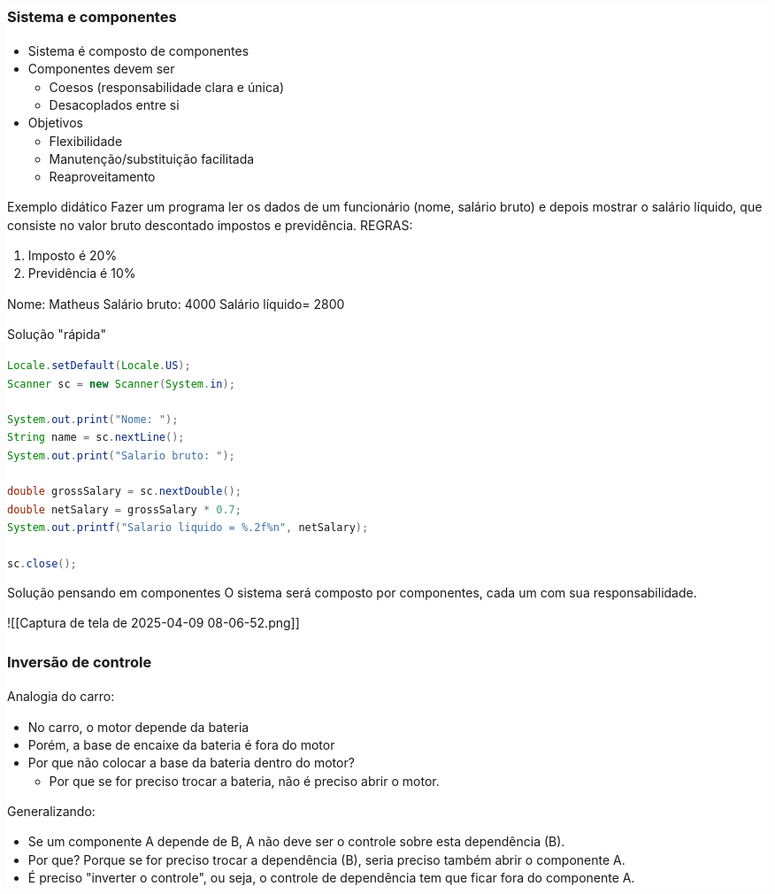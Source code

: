 ### Sistema e componentes
- Sistema é composto de componentes
- Componentes devem ser
	- Coesos (responsabilidade clara e única)
	- Desacoplados entre si
- Objetivos
	- Flexibilidade
	- Manutenção/substituição facilitada
	- Reaproveitamento

Exemplo didático
Fazer um programa ler os dados de um funcionário (nome, salário bruto) e depois mostrar o salário líquido, que consiste no valor bruto descontado impostos e previdência.
REGRAS:
1) Imposto é 20%
2) Previdência é 10%

Nome: Matheus
Salário bruto: 4000
Salário líquido= 2800

Solução "rápida"

```java
Locale.setDefault(Locale.US);
Scanner sc = new Scanner(System.in);

System.out.print("Nome: ");
String name = sc.nextLine();
System.out.print("Salario bruto: ");

double grossSalary = sc.nextDouble();
double netSalary = grossSalary * 0.7;
System.out.printf("Salario liquido = %.2f%n", netSalary);

sc.close();
```

Solução pensando em componentes
O sistema será composto por componentes, cada um com sua responsabilidade.

![[Captura de tela de 2025-04-09 08-06-52.png]]

### Inversão de controle
Analogia do carro: 
- No carro, o motor depende da bateria
- Porém, a base de encaixe da bateria é fora do motor
- Por que não colocar a base da bateria dentro do motor?
	- Por que se for preciso trocar a bateria, não é preciso abrir o motor.

Generalizando:
- Se um componente A depende de B, A não deve ser o controle sobre esta dependência (B).
- Por que? Porque se for preciso trocar a dependência (B), seria preciso também abrir o componente A.
- É preciso "inverter o controle", ou seja, o controle de dependência tem que ficar fora do componente A.
